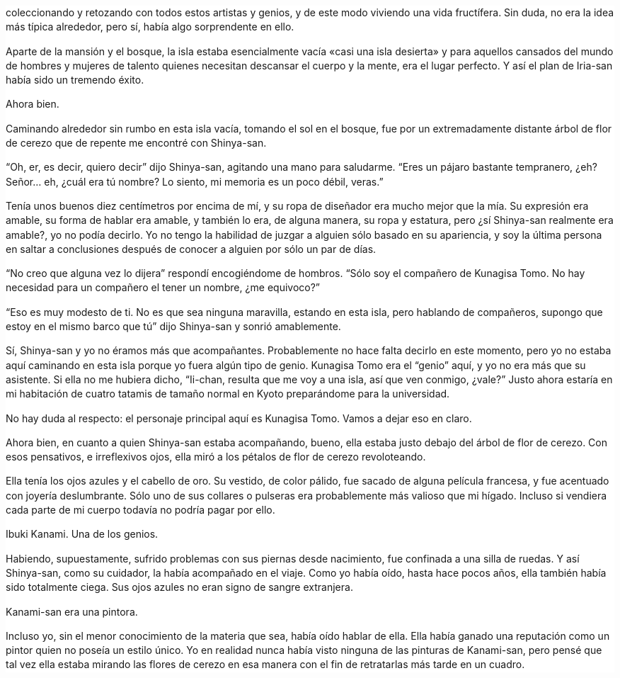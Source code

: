 coleccionando y retozando con todos estos artistas y genios, y de este modo viviendo una vida fructífera. Sin duda, no era la idea más típica alrededor, pero sí, había algo sorprendente en ello.

Aparte de la mansión y el bosque, la isla estaba esencialmente vacía «casi una isla desierta» y para aquellos cansados del mundo de hombres y mujeres de talento quienes necesitan descansar el cuerpo y la mente, era el lugar perfecto. Y así el plan de Iria-san había sido un tremendo éxito.

Ahora bien.

Caminando alrededor sin rumbo en esta isla vacía, tomando el sol en el bosque, fue por un extremadamente distante árbol de flor de cerezo que de repente me encontré con Shinya-san.

“Oh, er, es decir, quiero decir” dijo Shinya-san, agitando una mano para saludarme. “Eres un pájaro bastante tempranero, ¿eh? Señor… eh, ¿cuál era tú nombre? Lo siento, mi memoria es un poco débil, veras.”

Tenía unos buenos diez centímetros por encima de mí, y su ropa de diseñador era mucho mejor que la mía. Su expresión era amable, su forma de hablar era amable, y también lo era, de alguna manera, su ropa y estatura, pero ¿sí Shinya-san realmente era amable?, yo no podía decirlo. Yo no tengo la habilidad de juzgar a alguien sólo basado en su apariencia, y soy la última persona en saltar a conclusiones después de conocer a alguien por sólo un par de días.

“No creo que alguna vez lo dijera” respondí encogiéndome de hombros. “Sólo soy el compañero de Kunagisa Tomo. No hay necesidad para un compañero el tener un nombre, ¿me equivoco?”

“Eso es muy modesto de ti. No es que sea ninguna maravilla, estando en esta isla, pero hablando de compañeros, supongo que estoy en el mismo barco que tú” dijo Shinya-san y sonrió amablemente.

Sí, Shinya-san y yo no éramos más que acompañantes. Probablemente no hace falta decirlo en este momento, pero yo no estaba aquí caminando en esta isla porque yo fuera algún tipo de genio. Kunagisa Tomo era el “genio” aquí, y yo no era más que su asistente. Si ella no me hubiera dicho, “Ii-chan, resulta que me voy a una isla, así que ven conmigo, ¿vale?” Justo ahora estaría en mi habitación de cuatro tatamis de tamaño normal en Kyoto preparándome para la universidad.

No hay duda al respecto: el personaje principal aquí es Kunagisa Tomo. Vamos a dejar eso en claro.

Ahora bien, en cuanto a quien Shinya-san estaba acompañando, bueno, ella estaba justo debajo del árbol de flor de cerezo. Con esos pensativos, e irreflexivos ojos, ella miró a los pétalos de flor de cerezo revoloteando.

Ella tenía los ojos azules y el cabello de oro. Su vestido, de color pálido, fue sacado de alguna película francesa, y fue acentuado con joyería deslumbrante. Sólo uno de sus collares o pulseras era probablemente más valioso que mi hígado. Incluso si vendiera cada parte de mi cuerpo todavía no podría pagar por ello.

Ibuki Kanami. Una de los genios.

Habiendo, supuestamente, sufrido problemas con sus piernas desde nacimiento, fue confinada a una silla de ruedas. Y así Shinya-san, como su cuidador, la había acompañado en el viaje. Como yo había oído, hasta hace pocos años, ella también había sido totalmente ciega. Sus ojos azules no eran signo de sangre extranjera.

Kanami-san era una pintora.

Incluso yo, sin el menor conocimiento de la materia que sea, había oído hablar de ella. Ella había ganado una reputación como un pintor quien no poseía un estilo único. Yo en realidad nunca había visto ninguna de las pinturas de Kanami-san, pero pensé que tal vez ella estaba mirando las flores de cerezo en esa manera con el fin de retratarlas más tarde en un cuadro.
